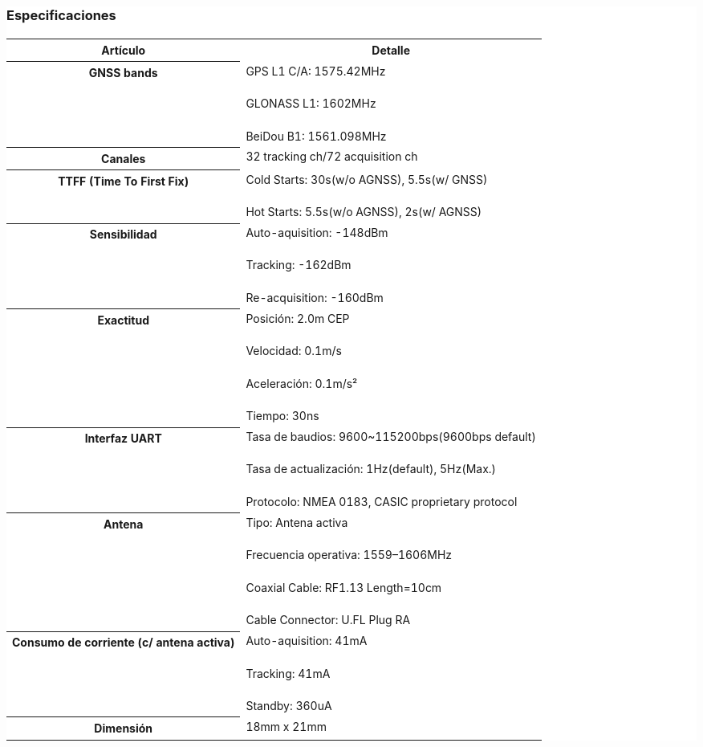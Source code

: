### Especificaciones

<div class="table-center">
<table align="center">
 <tr>
     <th>Artículo</th>
     <th>Detalle</th>
 </tr>
 <tr>
     <th>GNSS bands</th>
     <td>GPS L1 C/A: 1575.42MHz<br></br> GLONASS L1: 1602MHz<br></br> BeiDou B1: 1561.098MHz</td>
 </tr>
 <tr>
     <th>Canales</th>
     <td>32 tracking ch/72 acquisition ch</td>
 </tr>
  <tr>
     <th>TTFF (Time To First Fix)</th>
     <td>Cold Starts: 30s(w/o AGNSS), 5.5s(w/ GNSS)<br></br> Hot Starts: 5.5s(w/o AGNSS), 2s(w/ AGNSS)</td>
 </tr>
  <tr>
     <th>Sensibilidad</th>
     <td>Auto-aquisition: -148dBm<br></br> Tracking: -162dBm<br></br> Re-acquisition: -160dBm</td>
 </tr>
  <tr>
     <th>Exactitud</th>
     <td>Posición: 2.0m CEP<br></br> Velocidad: 0.1m/s<br></br> Aceleración: 0.1m/s²<br></br> Tiempo: 30ns</td>
 </tr>
  <tr>
     <th>Interfaz UART</th>
     <td>Tasa de baudios: 9600~115200bps(9600bps default)<br></br> Tasa de actualización: 1Hz(default), 5Hz(Max.)<br></br> Protocolo: NMEA 0183, CASIC proprietary protocol </td>
 </tr>
  <tr>
     <th>Antena</th>
     <td>Tipo: Antena activa<br></br> Frecuencia operativa: 1559–1606MHz<br></br> Coaxial Cable: RF1.13 Length=10cm<br></br> Cable Connector: U.FL Plug RA </td>
 </tr>
  <tr>
     <th>Consumo de corriente (c/ antena activa)</th>
     <td>Auto-aquisition: 41mA<br></br> Tracking: 41mA<br></br> Standby: 360uA </td>
 </tr>
  <tr>
     <th>Dimensión</th>
     <td>18mm x 21mm</td>
 </tr>
</table>
</div>
